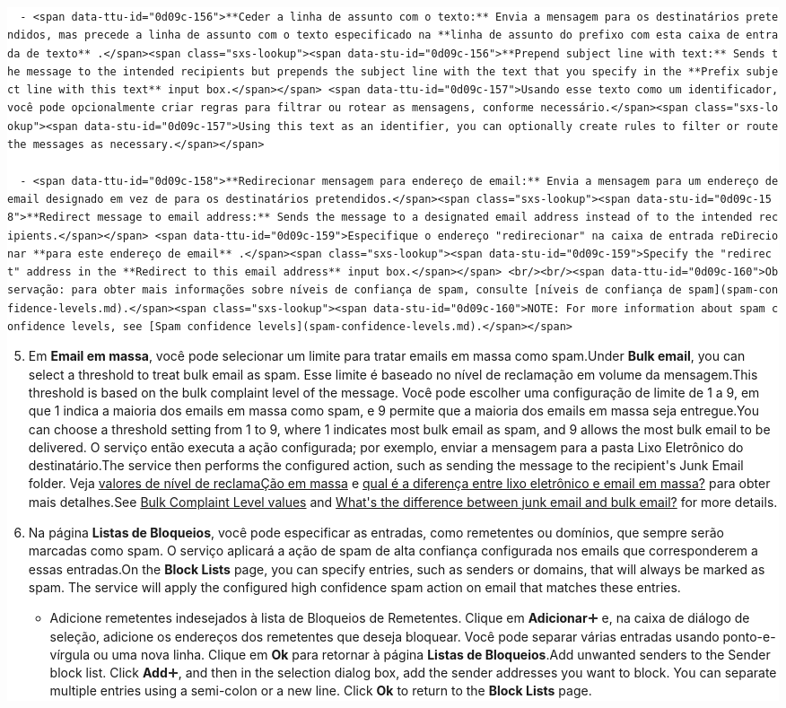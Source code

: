       - <span data-ttu-id="0d09c-156">**Ceder a linha de assunto com o texto:** Envia a mensagem para os destinatários pretendidos, mas precede a linha de assunto com o texto especificado na **linha de assunto do prefixo com esta caixa de entrada de texto** .</span><span class="sxs-lookup"><span data-stu-id="0d09c-156">**Prepend subject line with text:** Sends the message to the intended recipients but prepends the subject line with the text that you specify in the **Prefix subject line with this text** input box.</span></span> <span data-ttu-id="0d09c-157">Usando esse texto como um identificador, você pode opcionalmente criar regras para filtrar ou rotear as mensagens, conforme necessário.</span><span class="sxs-lookup"><span data-stu-id="0d09c-157">Using this text as an identifier, you can optionally create rules to filter or route the messages as necessary.</span></span> 
        
      - <span data-ttu-id="0d09c-158">**Redirecionar mensagem para endereço de email:** Envia a mensagem para um endereço de email designado em vez de para os destinatários pretendidos.</span><span class="sxs-lookup"><span data-stu-id="0d09c-158">**Redirect message to email address:** Sends the message to a designated email address instead of to the intended recipients.</span></span> <span data-ttu-id="0d09c-159">Especifique o endereço "redirecionar" na caixa de entrada reDirecionar **para este endereço de email** .</span><span class="sxs-lookup"><span data-stu-id="0d09c-159">Specify the "redirect" address in the **Redirect to this email address** input box.</span></span> <br/><br/><span data-ttu-id="0d09c-160">Observação: para obter mais informações sobre níveis de confiança de spam, consulte [níveis de confiança de spam](spam-confidence-levels.md).</span><span class="sxs-lookup"><span data-stu-id="0d09c-160">NOTE: For more information about spam confidence levels, see [Spam confidence levels](spam-confidence-levels.md).</span></span> 
  
5. <span data-ttu-id="0d09c-161">Em **Email em massa**, você pode selecionar um limite para tratar emails em massa como spam.</span><span class="sxs-lookup"><span data-stu-id="0d09c-161">Under **Bulk email**, you can select a threshold to treat bulk email as spam.</span></span> <span data-ttu-id="0d09c-162">Esse limite é baseado no nível de reclamação em volume da mensagem.</span><span class="sxs-lookup"><span data-stu-id="0d09c-162">This threshold is based on the bulk complaint level of the message.</span></span> <span data-ttu-id="0d09c-163">Você pode escolher uma configuração de limite de 1 a 9, em que 1 indica a maioria dos emails em massa como spam, e 9 permite que a maioria dos emails em massa seja entregue.</span><span class="sxs-lookup"><span data-stu-id="0d09c-163">You can choose a threshold setting from 1 to 9, where 1 indicates most bulk email as spam, and 9 allows the most bulk email to be delivered.</span></span> <span data-ttu-id="0d09c-164">O serviço então executa a ação configurada; por exemplo, enviar a mensagem para a pasta Lixo Eletrônico do destinatário.</span><span class="sxs-lookup"><span data-stu-id="0d09c-164">The service then performs the configured action, such as sending the message to the recipient's Junk Email folder.</span></span> <span data-ttu-id="0d09c-165">Veja [valores de nível de reclamaÇão em massa](bulk-complaint-level-values.md) e [qual é a diferença entre lixo eletrônico e email em massa?](what-s-the-difference-between-junk-email-and-bulk-email.md) para obter mais detalhes.</span><span class="sxs-lookup"><span data-stu-id="0d09c-165">See [Bulk Complaint Level values](bulk-complaint-level-values.md) and [What's the difference between junk email and bulk email?](what-s-the-difference-between-junk-email-and-bulk-email.md) for more details.</span></span> 
    
6. <span data-ttu-id="0d09c-p120">Na página **Listas de Bloqueios**, você pode especificar as entradas, como remetentes ou domínios, que sempre serão marcadas como spam. O serviço aplicará a ação de spam de alta confiança configurada nos emails que corresponderem a essas entradas.</span><span class="sxs-lookup"><span data-stu-id="0d09c-p120">On the **Block Lists** page, you can specify entries, such as senders or domains, that will always be marked as spam. The service will apply the configured high confidence spam action on email that matches these entries.</span></span> 
    
      - <span data-ttu-id="0d09c-p121">Adicione remetentes indesejados à lista de Bloqueios de Remetentes. Clique em **Adicionar**![Ícone Adicionar](media/ITPro-EAC-AddIcon.gif) e, na caixa de diálogo de seleção, adicione os endereços dos remetentes que deseja bloquear. Você pode separar várias entradas usando ponto-e-vírgula ou uma nova linha. Clique em **Ok** para retornar à página **Listas de Bloqueios**.</span><span class="sxs-lookup"><span data-stu-id="0d09c-p121">Add unwanted senders to the Sender block list. Click **Add**![Add Icon](media/ITPro-EAC-AddIcon.gif), and then in the selection dialog box, add the sender addresses you want to block. You can separate multiple entries using a semi-colon or a new line. Click **Ok** to return to the **Block Lists** page.</span></span> 
        
